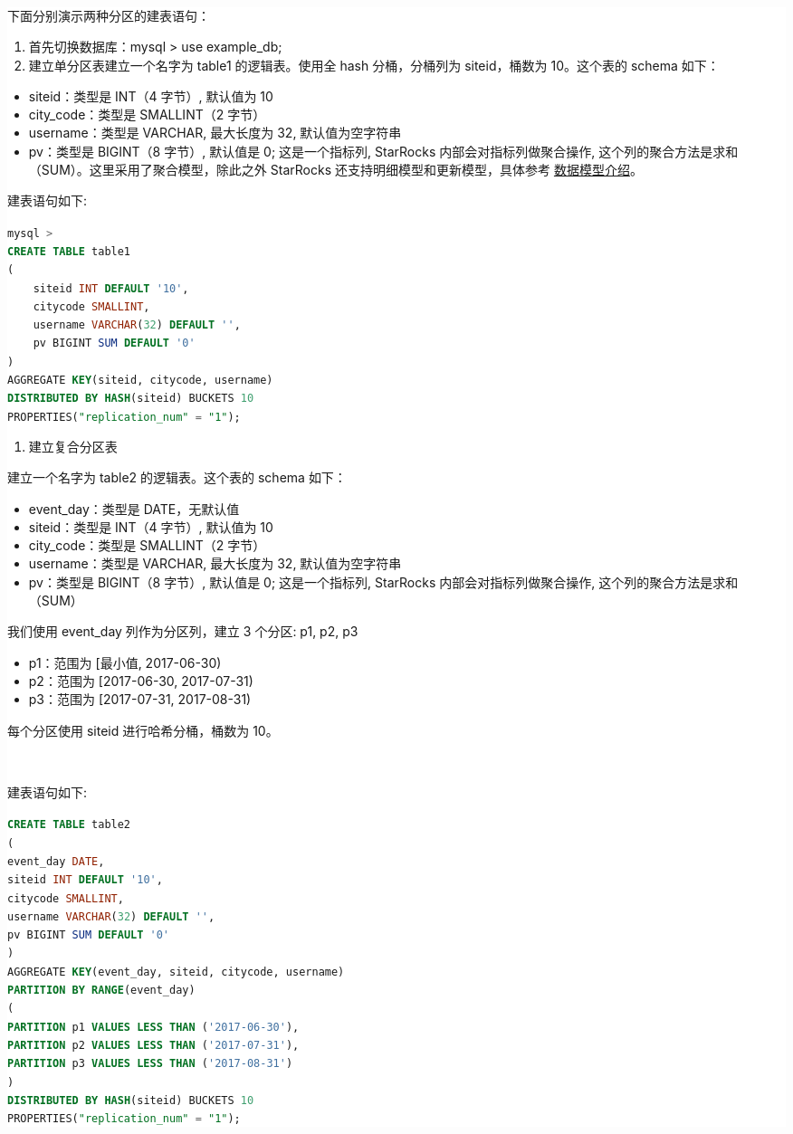 下面分别演示两种分区的建表语句：

1. 首先切换数据库：mysql > use example_db;
2. 建立单分区表建立一个名字为 table1 的逻辑表。使用全 hash 分桶，分桶列为 siteid，桶数为 10。这个表的 schema 如下：

* siteid：类型是 INT（4 字节）, 默认值为 10
* city_code：类型是 SMALLINT（2 字节）
* username：类型是 VARCHAR, 最大长度为 32, 默认值为空字符串
* pv：类型是 BIGINT（8 字节）, 默认值是 0; 这是一个指标列, StarRocks 内部会对指标列做聚合操作, 这个列的聚合方法是求和（SUM）。这里采用了聚合模型，除此之外 StarRocks 还支持明细模型和更新模型，具体参考 [数据模型介绍](../table_design/Data_model.md)。

建表语句如下:

```sql
mysql >
CREATE TABLE table1
(
    siteid INT DEFAULT '10',
    citycode SMALLINT,
    username VARCHAR(32) DEFAULT '',
    pv BIGINT SUM DEFAULT '0'
)
AGGREGATE KEY(siteid, citycode, username)
DISTRIBUTED BY HASH(siteid) BUCKETS 10
PROPERTIES("replication_num" = "1");
```

1. 建立复合分区表

建立一个名字为 table2 的逻辑表。这个表的 schema 如下：

* event_day：类型是 DATE，无默认值
* siteid：类型是 INT（4 字节）, 默认值为 10
* city_code：类型是 SMALLINT（2 字节）
* username：类型是 VARCHAR, 最大长度为 32, 默认值为空字符串
* pv：类型是 BIGINT（8 字节）, 默认值是 0; 这是一个指标列, StarRocks 内部会对指标列做聚合操作, 这个列的聚合方法是求和（SUM）

我们使用 event_day 列作为分区列，建立 3 个分区: p1, p2, p3

* p1：范围为 \[最小值, 2017-06-30)
* p2：范围为 \[2017-06-30, 2017-07-31)
* p3：范围为 \[2017-07-31, 2017-08-31)

每个分区使用 siteid 进行哈希分桶，桶数为 10。

<br/>  

建表语句如下:

```sql
CREATE TABLE table2
(
event_day DATE,
siteid INT DEFAULT '10',
citycode SMALLINT,
username VARCHAR(32) DEFAULT '',
pv BIGINT SUM DEFAULT '0'
)
AGGREGATE KEY(event_day, siteid, citycode, username)
PARTITION BY RANGE(event_day)
(
PARTITION p1 VALUES LESS THAN ('2017-06-30'),
PARTITION p2 VALUES LESS THAN ('2017-07-31'),
PARTITION p3 VALUES LESS THAN ('2017-08-31')
)
DISTRIBUTED BY HASH(siteid) BUCKETS 10
PROPERTIES("replication_num" = "1");
```
